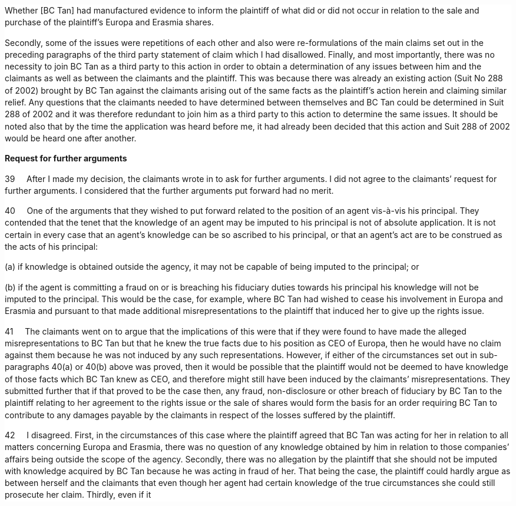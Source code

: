Whether [BC Tan] had manufactured evidence to inform the plaintiff of what did or did not occur in relation to the sale and purchase of the plaintiff’s Europa and Erasmia shares. 


Secondly, some of the issues were repetitions of each other and also were re-formulations of the main claims set out in the preceding paragraphs of the third party statement of claim which I had disallowed. Finally, and most importantly, there was no necessity to join BC Tan as a third party to this action in order to obtain a determination of any issues between him and the claimants as well as between the claimants and the plaintiff. This was because there was already an existing action (Suit No 288 of 2002) brought by BC Tan against the claimants arising out of the same facts as the plaintiff’s action herein and claiming similar relief. Any questions that the claimants needed to have determined between themselves and BC Tan could be determined in Suit 288 of 2002 and it was therefore redundant to join him as a third party to this action to determine the same issues. It should be noted also that by the time the application was heard before me, it had already been decided that this action and Suit 288 of 2002 would be heard one after another. 

**Request for further arguments** 

39     After I made my decision, the claimants wrote in to ask for further arguments. I did not agree to the claimants’ request for further arguments. I considered that the further arguments put forward had no merit. 

40     One of the arguments that they wished to put forward related to the position of an agent vis-à-vis his principal. They contended that the tenet that the knowledge of an agent may be imputed to his principal is not of absolute application. It is not certain in every case that an agent’s knowledge can be so ascribed to his principal, or that an agent’s act are to be construed as the acts of his principal: 

(a) if knowledge is obtained outside the agency, it may not be capable of being imputed to the principal; or 

(b) if the agent is committing a fraud on or is breaching his fiduciary duties towards his principal his knowledge will not be imputed to the principal. This would be the case, for example, where BC Tan had wished to cease his involvement in Europa and Erasmia and pursuant to that made additional misrepresentations to the plaintiff that induced her to give up the rights issue. 

41     The claimants went on to argue that the implications of this were that if they were found to have made the alleged misrepresentations to BC Tan but that he knew the true facts due to his position as CEO of Europa, then he would have no claim against them because he was not induced by any such representations. However, if either of the circumstances set out in sub-paragraphs 40(a) or 40(b) above was proved, then it would be possible that the plaintiff would not be deemed to have knowledge of those facts which BC Tan knew as CEO, and therefore might still have been induced by the claimants’ misrepresentations. They submitted further that if that proved to be the case then, any fraud, non-disclosure or other breach of fiduciary by BC Tan to the plaintiff relating to her agreement to the rights issue or the sale of shares would form the basis for an order requiring BC Tan to contribute to any damages payable by the claimants in respect of the losses suffered by the plaintiff. 

42     I disagreed. First, in the circumstances of this case where the plaintiff agreed that BC Tan was acting for her in relation to all matters concerning Europa and Erasmia, there was no question of any knowledge obtained by him in relation to those companies’ affairs being outside the scope of the agency. Secondly, there was no allegation by the plaintiff that she should not be imputed with knowledge acquired by BC Tan because he was acting in fraud of her. That being the case, the plaintiff could hardly argue as between herself and the claimants that even though her agent had certain knowledge of the true circumstances she could still prosecute her claim. Thirdly, even if it 

